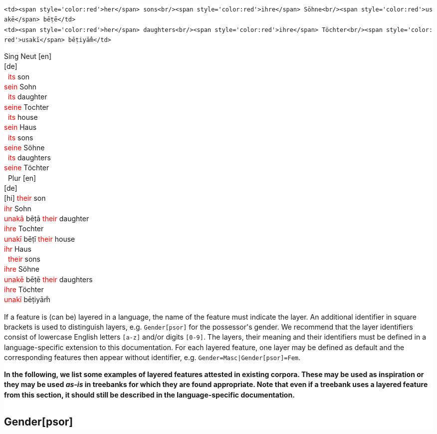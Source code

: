     <td><span style='color:red'>her</span> sons<br/><span style='color:red'>ihre</span> Söhne<br/><span style='color:red'>usakē</span> bēṭē</td>
    <td><span style='color:red'>her</span> daughters<br/><span style='color:red'>ihre</span> Töchter<br/><span style='color:red'>usakī</span> bēṭiyām̐</td>
  </tr>
  <tr>
    <td>Sing Neut</td>
    <td>[en]<br/>[de]<br/>&nbsp;</td>
    <td><span style='color:red'>its</span> son<br/><span style='color:red'>sein</span> Sohn<br/>&nbsp;</td>
    <td><span style='color:red'>its</span> daughter<br/><span style='color:red'>seine</span> Tochter<br/>&nbsp;</td>
    <td><span style='color:red'>its</span> house<br/><span style='color:red'>sein</span> Haus<br/>&nbsp;</td>
    <td><span style='color:red'>its</span> sons<br/><span style='color:red'>seine</span> Söhne<br/>&nbsp;</td>
    <td><span style='color:red'>its</span> daughters<br/><span style='color:red'>seine</span> Töchter<br/>&nbsp;</td>
  </tr>
  <tr>
    <td>Plur</td>
    <td>[en]<br/>[de]<br/>[hi]</td>
    <td><span style='color:red'>their</span> son<br/><span style='color:red'>ihr</span> Sohn<br/><span style='color:red'>unakā</span> bēṭā</td>
    <td><span style='color:red'>their</span> daughter<br/><span style='color:red'>ihre</span> Tochter<br/><span style='color:red'>unakī</span> bēṭī</td>
    <td><span style='color:red'>their</span> house<br/><span style='color:red'>ihr</span> Haus<br/>&nbsp;</td>
    <td><span style='color:red'>their</span> sons<br/><span style='color:red'>ihre</span> Söhne<br/><span style='color:red'>unakē</span> bēṭē</td>
    <td><span style='color:red'>their</span> daughters<br/><span style='color:red'>ihre</span> Töchter<br/><span style='color:red'>unakī</span> bēṭiyām̐</td>
  </tr>
</table>

If a feature is (can be) layered in a language, the name of the feature must
indicate the layer. An additional identifier in square brackets is used to
distinguish layers, e.g. `Gender[psor]` for the possessor's gender.
We recommend that the layer identifiers consist of lowercase English letters
`[a-z]` and/or digits `[0-9]`.
The layers, their meaning and their
identifiers must be defined in a language-specific extension to this
documentation. For each layered feature, one layer may be defined as default
and the corresponding features then appear without identifier,
e.g. `Gender=Masc|Gender[psor]=Fem`.

<strong>In the following, we list some examples of layered features attested in existing corpora.
These may be used as inspiration or they may be used _as-is_ in treebanks for which they are
found appropriate. Note that even if a treebank uses a layered feature from this section,
it should still be described in the language-specific documentation.</strong>

## Gender[psor]
